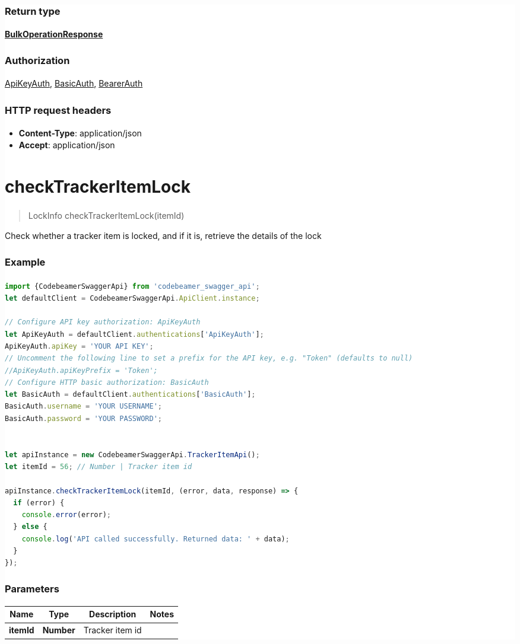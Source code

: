 ### Return type

[**BulkOperationResponse**](BulkOperationResponse.md)

### Authorization

[ApiKeyAuth](../README.md#ApiKeyAuth), [BasicAuth](../README.md#BasicAuth), [BearerAuth](../README.md#BearerAuth)

### HTTP request headers

 - **Content-Type**: application/json
 - **Accept**: application/json

<a name="checkTrackerItemLock"></a>
# **checkTrackerItemLock**
> LockInfo checkTrackerItemLock(itemId)

Check whether a tracker item is locked, and if it is, retrieve the details of the lock

### Example
```javascript
import {CodebeamerSwaggerApi} from 'codebeamer_swagger_api';
let defaultClient = CodebeamerSwaggerApi.ApiClient.instance;

// Configure API key authorization: ApiKeyAuth
let ApiKeyAuth = defaultClient.authentications['ApiKeyAuth'];
ApiKeyAuth.apiKey = 'YOUR API KEY';
// Uncomment the following line to set a prefix for the API key, e.g. "Token" (defaults to null)
//ApiKeyAuth.apiKeyPrefix = 'Token';
// Configure HTTP basic authorization: BasicAuth
let BasicAuth = defaultClient.authentications['BasicAuth'];
BasicAuth.username = 'YOUR USERNAME';
BasicAuth.password = 'YOUR PASSWORD';


let apiInstance = new CodebeamerSwaggerApi.TrackerItemApi();
let itemId = 56; // Number | Tracker item id

apiInstance.checkTrackerItemLock(itemId, (error, data, response) => {
  if (error) {
    console.error(error);
  } else {
    console.log('API called successfully. Returned data: ' + data);
  }
});
```

### Parameters

Name | Type | Description  | Notes
------------- | ------------- | ------------- | -------------
 **itemId** | **Number**| Tracker item id | 
